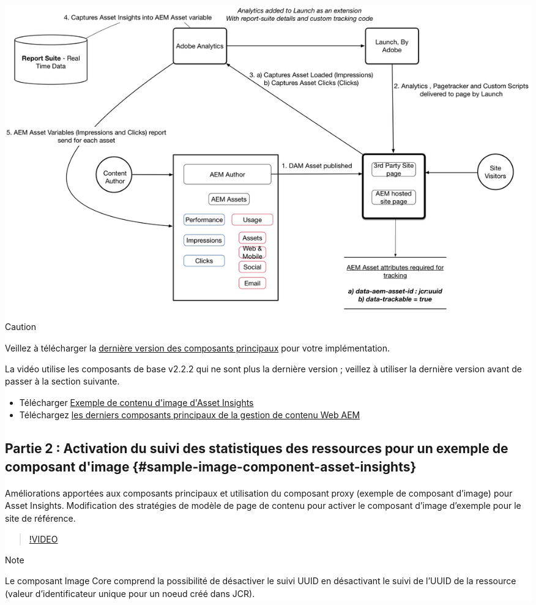 ![Schéma d’architecture](./assets/asset-insights-launch-tutorial/diagram.png)

>[!CAUTION]
>
>Veillez à télécharger la [dernière version des composants principaux](https://github.com/adobe/aem-core-wcm-components) pour votre implémentation.

La vidéo utilise les composants de base v2.2.2 qui ne sont plus la dernière version ; veillez à utiliser la dernière version avant de passer à la section suivante.

* Télécharger [Exemple de contenu d&#39;image d&#39;Asset Insights](./assets/asset-insights-launch-tutorial/aem-assets-insights-sample.zip)
* Téléchargez [les derniers composants principaux de la gestion de contenu Web AEM](https://github.com/adobe/aem-core-wcm-components/releases)

## Partie 2 : Activation du suivi des statistiques des ressources pour un exemple de composant d&#39;image {#sample-image-component-asset-insights}

Améliorations apportées aux composants principaux et utilisation du composant proxy (exemple de composant d’image) pour Asset Insights. Modification des stratégies de modèle de page de contenu pour activer le composant d’image d’exemple pour le site de référence.

>[!VIDEO](https://video.tv.adobe.com/v/25944/?quality=12&learn=on)

>[!NOTE]
>
>Le composant Image Core comprend la possibilité de désactiver le suivi UUID en désactivant le suivi de l’UUID de la ressource (valeur d’identificateur unique pour un noeud créé dans JCR).
